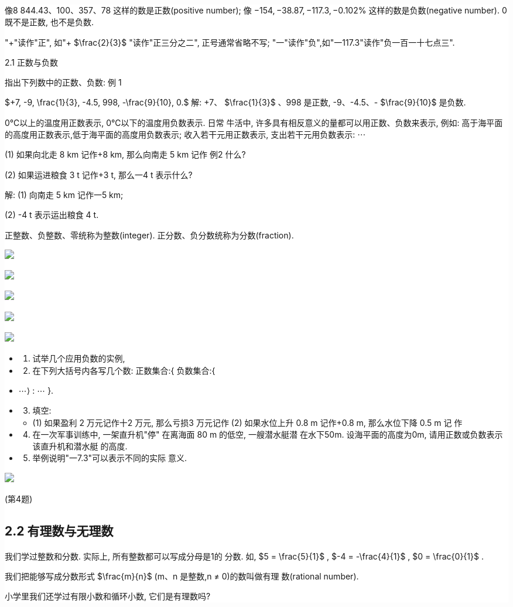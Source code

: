 像8 844.43、100、357、78 这样的数是正数(positive number); 像  $-154, -38.87, -117.3, -0.102\%$  这样的数是负数(negative number). 0 既不是正数, 也不是负数.

"+"读作"正", 如"+ $\frac{2}{3}$ "读作"正三分之二", 正号通常省略不写; "一"读作"负",如"一117.3"读作"负一百一十七点三".

2.1 正数与负数

指出下列数中的正数、负数: 例 1

 $+7, -9, \frac{1}{3}, -4.5, 998, -\frac{9}{10}, 0.$ 解: +7、 $\frac{1}{3}$ 、998 是正数, -9、-4.5、- $\frac{9}{10}$ 是负数.

0℃以上的温度用正数表示, 0℃以下的温度用负数表示. 日常 牛活中, 许多具有相反意义的量都可以用正数、负数来表示, 例如: 高于海平面的高度用正数表示,低于海平面的高度用负数表示; 收入若干元用正数表示, 支出若干元用负数表示:  $\cdots$ 

(1) 如果向北走 8 km 记作+8 km, 那么向南走 5 km 记作 例2 什么?

(2) 如果运进粮食 3 t 记作+3 t, 那么一4 t 表示什么?

解: (1) 向南走 5 km 记作一5 km;

(2) -4 t 表示运出粮食 4 t.

正整数、负整数、零统称为整数(integer). 正分数、负分数统称为分数(fraction).

![](_page_16_Picture_9.jpeg)

![](_page_16_Figure_10.jpeg)

![](_page_17_Figure_1.jpeg)

![](_page_17_Picture_2.jpeg)

![](_page_17_Picture_3.jpeg)

- 1. 试举几个应用负数的实例,
- 2. 在下列大括号内各写几个数: 正数集合:{ 负数集合:{
- $\cdots\rangle$  :  $\cdots$  }.

- 3. 填空:
  - (1) 如果盈利 2 万元记作十2 万元, 那么亏损3 万元记作 (2) 如果水位上升 0.8 m 记作+0.8 m, 那么水位下降 0.5 m 记 作
- 4. 在一次军事训练中, 一架直升机"停" 在离海面 80 m 的低空, 一艘潜水艇潜 在水下50m. 设海平面的高度为0m, 请用正数或负数表示该直升机和潜水艇 的高度.
- 5. 举例说明"一7.3"可以表示不同的实际 意义.

![](_page_17_Figure_11.jpeg)

(第4题)

## 2.2 有理数与无理数

我们学过整数和分数. 实际上, 所有整数都可以写成分母是1的 分数. 如,  $5 = \frac{5}{1}$ ,  $-4 = -\frac{4}{1}$ ,  $0 = \frac{0}{1}$ .

我们把能够写成分数形式  $\frac{m}{n}$ (m、n 是整数,n ≠ 0)的数叫做有理 数(rational number).

小学里我们还学过有限小数和循环小数, 它们是有理数吗?

